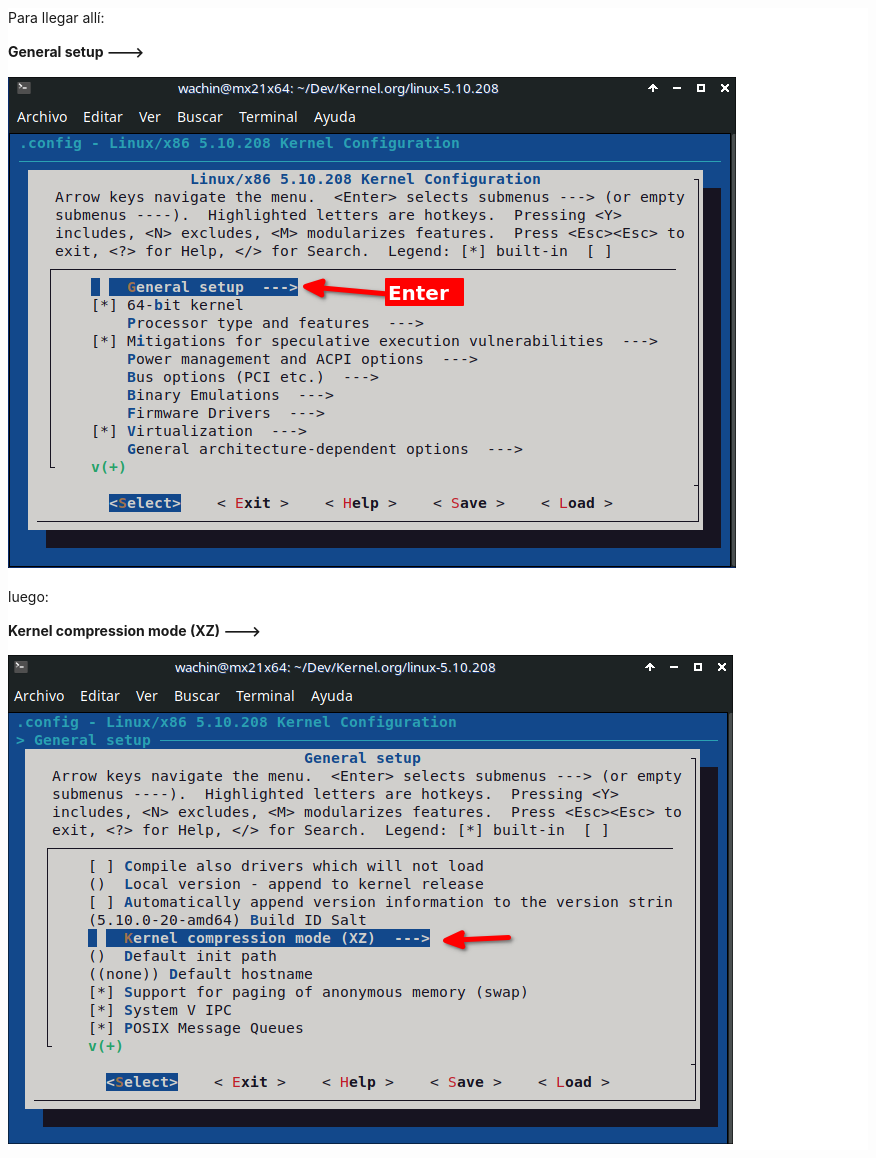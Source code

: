 Para llegar allí:

**General setup --->**

![](vx_images/20240124-220305-Enter-en-general-Setup.png)

luego:

**Kernel compression mode (XZ)  --->**

![](vx_images/20240124-220438-Kernel-compression-mode-(XZ)--->.png)
